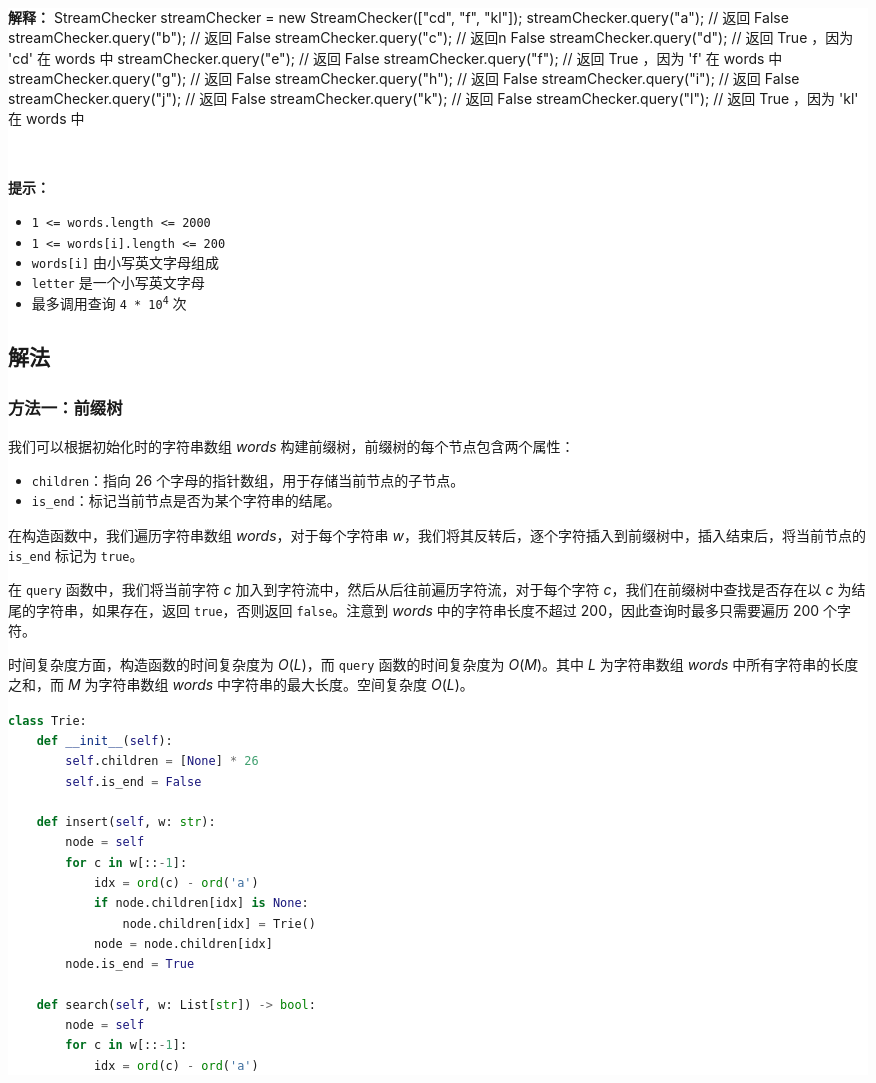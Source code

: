 <strong>解释：</strong>
StreamChecker streamChecker = new StreamChecker(["cd", "f", "kl"]);
streamChecker.query("a"); // 返回 False
streamChecker.query("b"); // 返回 False
streamChecker.query("c"); // 返回n False
streamChecker.query("d"); // 返回 True ，因为 'cd' 在 words 中
streamChecker.query("e"); // 返回 False
streamChecker.query("f"); // 返回 True ，因为 'f' 在 words 中
streamChecker.query("g"); // 返回 False
streamChecker.query("h"); // 返回 False
streamChecker.query("i"); // 返回 False
streamChecker.query("j"); // 返回 False
streamChecker.query("k"); // 返回 False
streamChecker.query("l"); // 返回 True ，因为 'kl' 在 words 中
</pre>

<p>&nbsp;</p>

<p><strong>提示：</strong></p>

<ul>
	<li><code>1 &lt;= words.length &lt;= 2000</code></li>
	<li><code>1 &lt;= words[i].length &lt;= 200</code></li>
	<li><code>words[i]</code> 由小写英文字母组成</li>
	<li><code>letter</code> 是一个小写英文字母</li>
	<li>最多调用查询 <code>4 * 10<sup>4</sup></code> 次</li>
</ul>



## 解法



### 方法一：前缀树

我们可以根据初始化时的字符串数组 $words$ 构建前缀树，前缀树的每个节点包含两个属性：

-   `children`：指向 $26$ 个字母的指针数组，用于存储当前节点的子节点。
-   `is_end`：标记当前节点是否为某个字符串的结尾。

在构造函数中，我们遍历字符串数组 $words$，对于每个字符串 $w$，我们将其反转后，逐个字符插入到前缀树中，插入结束后，将当前节点的 `is_end` 标记为 `true`。

在 `query` 函数中，我们将当前字符 $c$ 加入到字符流中，然后从后往前遍历字符流，对于每个字符 $c$，我们在前缀树中查找是否存在以 $c$ 为结尾的字符串，如果存在，返回 `true`，否则返回 `false`。注意到 $words$ 中的字符串长度不超过 $200$，因此查询时最多只需要遍历 $200$ 个字符。

时间复杂度方面，构造函数的时间复杂度为 $O(L)$，而 `query` 函数的时间复杂度为 $O(M)$。其中 $L$ 为字符串数组 $words$ 中所有字符串的长度之和，而 $M$ 为字符串数组 $words$ 中字符串的最大长度。空间复杂度 $O(L)$。



```python
class Trie:
    def __init__(self):
        self.children = [None] * 26
        self.is_end = False

    def insert(self, w: str):
        node = self
        for c in w[::-1]:
            idx = ord(c) - ord('a')
            if node.children[idx] is None:
                node.children[idx] = Trie()
            node = node.children[idx]
        node.is_end = True

    def search(self, w: List[str]) -> bool:
        node = self
        for c in w[::-1]:
            idx = ord(c) - ord('a')
```